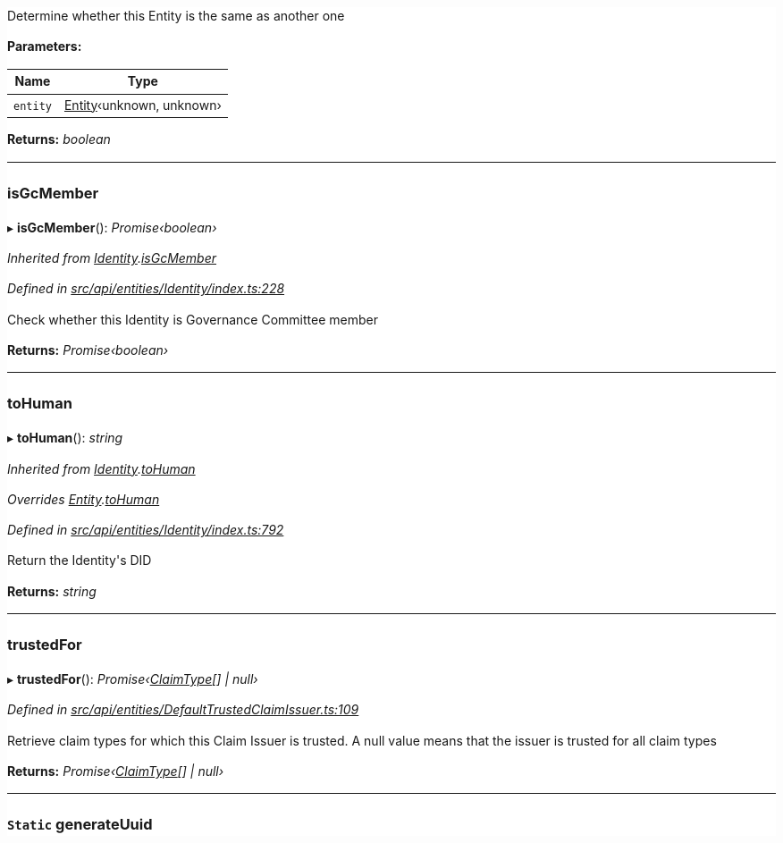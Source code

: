 Determine whether this Entity is the same as another one

**Parameters:**

Name | Type |
------ | ------ |
`entity` | [Entity](entity.md)‹unknown, unknown› |

**Returns:** *boolean*

___

###  isGcMember

▸ **isGcMember**(): *Promise‹boolean›*

*Inherited from [Identity](identity.md).[isGcMember](identity.md#isgcmember)*

*Defined in [src/api/entities/Identity/index.ts:228](https://github.com/PolymathNetwork/polymesh-sdk/blob/31a16a34/src/api/entities/Identity/index.ts#L228)*

Check whether this Identity is Governance Committee member

**Returns:** *Promise‹boolean›*

___

###  toHuman

▸ **toHuman**(): *string*

*Inherited from [Identity](identity.md).[toHuman](identity.md#tohuman)*

*Overrides [Entity](entity.md).[toHuman](entity.md#abstract-tohuman)*

*Defined in [src/api/entities/Identity/index.ts:792](https://github.com/PolymathNetwork/polymesh-sdk/blob/31a16a34/src/api/entities/Identity/index.ts#L792)*

Return the Identity's DID

**Returns:** *string*

___

###  trustedFor

▸ **trustedFor**(): *Promise‹[ClaimType](../enums/claimtype.md)[] | null›*

*Defined in [src/api/entities/DefaultTrustedClaimIssuer.ts:109](https://github.com/PolymathNetwork/polymesh-sdk/blob/31a16a34/src/api/entities/DefaultTrustedClaimIssuer.ts#L109)*

Retrieve claim types for which this Claim Issuer is trusted. A null value means that the issuer is trusted for all claim types

**Returns:** *Promise‹[ClaimType](../enums/claimtype.md)[] | null›*

___

### `Static` generateUuid
